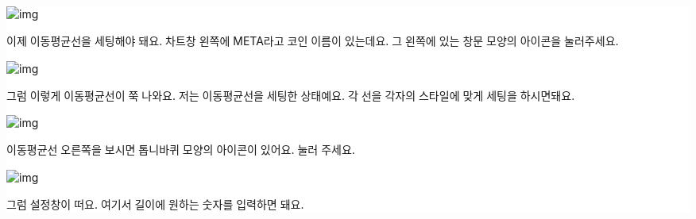 






![img](https://blog.kakaocdn.net/dn/U8ZA9/btq3GDNRGhh/2hDDBOckKWcXGczCtViBm0/img.png)



 

 

이제 이동평균선을 세팅해야 돼요. 차트창 왼쪽에 META라고 코인 이름이 있는데요. 그 왼쪽에 있는 창문 모양의 아이콘을 눌러주세요.



 

 



![img](https://blog.kakaocdn.net/dn/DJ9AU/btq3ARfNQjn/QxbCCsx6EROVtE9iqibCj1/img.png)



 

 

그럼 이렇게 이동평균선이 쭉 나와요. 저는 이동평균선을 세팅한 상태예요. 각 선을 각자의 스타일에 맞게 세팅을 하시면돼요.

 

 

 



![img](https://blog.kakaocdn.net/dn/cJ4VYZ/btq3Cz0f5Qh/uE0tWuUkmozwElk3gxnCM0/img.png)



 

 

이동평균선 오른쪽을 보시면 톱니바퀴 모양의 아이콘이 있어요. 눌러 주세요.

 

 

 



![img](https://blog.kakaocdn.net/dn/pKjGN/btq3DGYQfYx/IgMCCD0xsTRzcid9n7RKq0/img.png)



 

 

그럼 설정창이 떠요. 여기서 길이에 원하는 숫자를 입력하면 돼요.

 

 

 



 

 